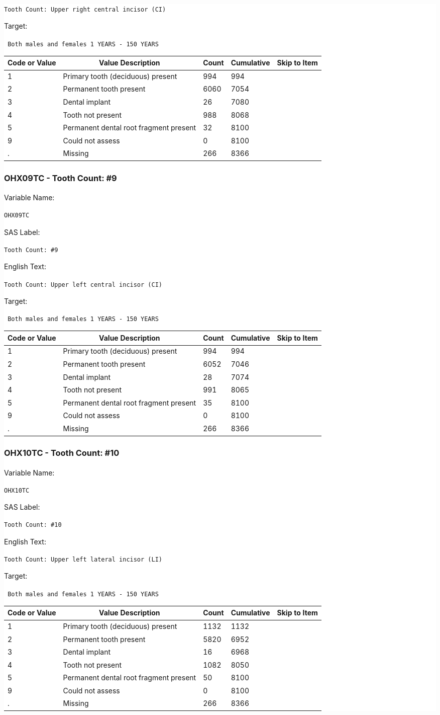     Tooth Count: Upper right central incisor (CI)
Target:

     Both males and females 1 YEARS - 150 YEARS
Code or Value | Value Description | Count | Cumulative | Skip to Item  
---|---|---|---|---  
1 | Primary tooth (deciduous) present | 994 | 994 |   
2 | Permanent tooth present | 6060 | 7054 |   
3 | Dental implant | 26 | 7080 |   
4 | Tooth not present | 988 | 8068 |   
5 | Permanent dental root fragment present | 32 | 8100 |   
9 | Could not assess | 0 | 8100 |   
. | Missing | 266 | 8366 |   
  
### OHX09TC - Tooth Count: #9

Variable Name:

    OHX09TC
SAS Label:

    Tooth Count: #9
English Text:

    Tooth Count: Upper left central incisor (CI)
Target:

     Both males and females 1 YEARS - 150 YEARS
Code or Value | Value Description | Count | Cumulative | Skip to Item  
---|---|---|---|---  
1 | Primary tooth (deciduous) present | 994 | 994 |   
2 | Permanent tooth present | 6052 | 7046 |   
3 | Dental implant | 28 | 7074 |   
4 | Tooth not present | 991 | 8065 |   
5 | Permanent dental root fragment present | 35 | 8100 |   
9 | Could not assess | 0 | 8100 |   
. | Missing | 266 | 8366 |   
  
### OHX10TC - Tooth Count: #10

Variable Name:

    OHX10TC
SAS Label:

    Tooth Count: #10
English Text:

    Tooth Count: Upper left lateral incisor (LI)
Target:

     Both males and females 1 YEARS - 150 YEARS
Code or Value | Value Description | Count | Cumulative | Skip to Item  
---|---|---|---|---  
1 | Primary tooth (deciduous) present | 1132 | 1132 |   
2 | Permanent tooth present | 5820 | 6952 |   
3 | Dental implant | 16 | 6968 |   
4 | Tooth not present | 1082 | 8050 |   
5 | Permanent dental root fragment present | 50 | 8100 |   
9 | Could not assess | 0 | 8100 |   
. | Missing | 266 | 8366 |   
  